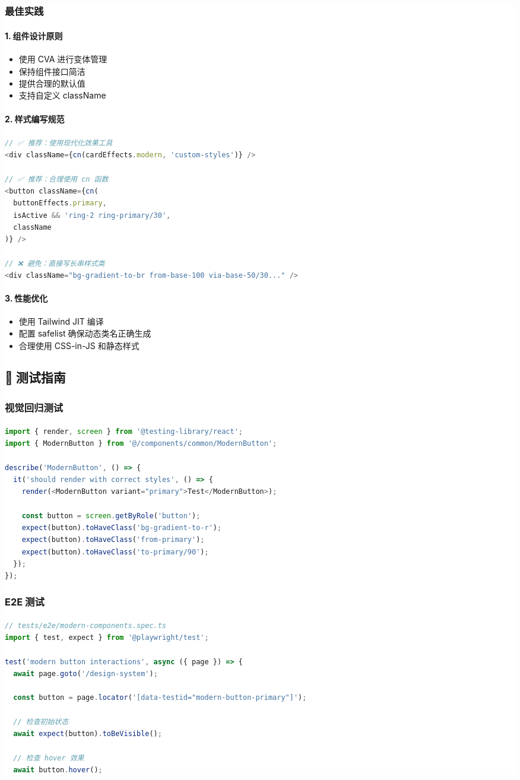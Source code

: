 ### 最佳实践

#### 1. 组件设计原则
- 使用 CVA 进行变体管理
- 保持组件接口简洁
- 提供合理的默认值
- 支持自定义 className

#### 2. 样式编写规范
```typescript
// ✅ 推荐：使用现代化效果工具
<div className={cn(cardEffects.modern, 'custom-styles')} />

// ✅ 推荐：合理使用 cn 函数
<button className={cn(
  buttonEffects.primary,
  isActive && 'ring-2 ring-primary/30',
  className
)} />

// ❌ 避免：直接写长串样式类
<div className="bg-gradient-to-br from-base-100 via-base-50/30..." />
```

#### 3. 性能优化
- 使用 Tailwind JIT 编译
- 配置 safelist 确保动态类名正确生成
- 合理使用 CSS-in-JS 和静态样式

## 🧪 测试指南

### 视觉回归测试
```typescript
import { render, screen } from '@testing-library/react';
import { ModernButton } from '@/components/common/ModernButton';

describe('ModernButton', () => {
  it('should render with correct styles', () => {
    render(<ModernButton variant="primary">Test</ModernButton>);
    
    const button = screen.getByRole('button');
    expect(button).toHaveClass('bg-gradient-to-r');
    expect(button).toHaveClass('from-primary');
    expect(button).toHaveClass('to-primary/90');
  });
});
```

### E2E 测试
```typescript
// tests/e2e/modern-components.spec.ts
import { test, expect } from '@playwright/test';

test('modern button interactions', async ({ page }) => {
  await page.goto('/design-system');
  
  const button = page.locator('[data-testid="modern-button-primary"]');
  
  // 检查初始状态
  await expect(button).toBeVisible();
  
  // 检查 hover 效果
  await button.hover();
```